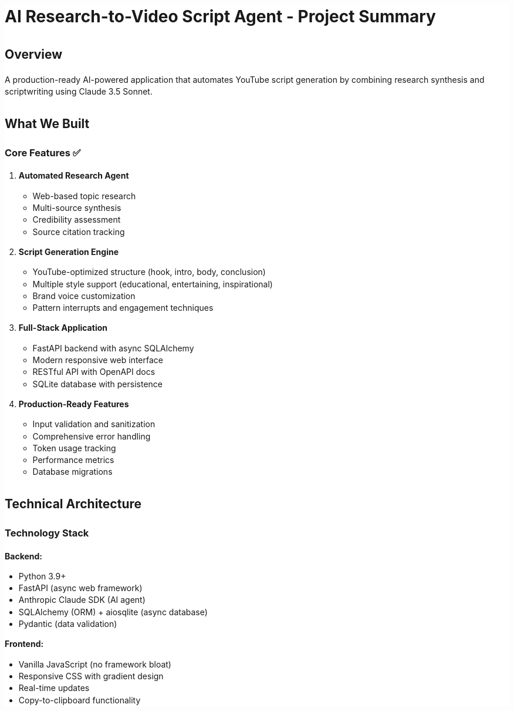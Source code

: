# AI Research-to-Video Script Agent - Project Summary

## Overview

A production-ready AI-powered application that automates YouTube script generation by combining research synthesis and scriptwriting using Claude 3.5 Sonnet.

## What We Built

### Core Features ✅

1. **Automated Research Agent**
   - Web-based topic research
   - Multi-source synthesis
   - Credibility assessment
   - Source citation tracking

2. **Script Generation Engine**
   - YouTube-optimized structure (hook, intro, body, conclusion)
   - Multiple style support (educational, entertaining, inspirational)
   - Brand voice customization
   - Pattern interrupts and engagement techniques

3. **Full-Stack Application**
   - FastAPI backend with async SQLAlchemy
   - Modern responsive web interface
   - RESTful API with OpenAPI docs
   - SQLite database with persistence

4. **Production-Ready Features**
   - Input validation and sanitization
   - Comprehensive error handling
   - Token usage tracking
   - Performance metrics
   - Database migrations

## Technical Architecture

### Technology Stack

**Backend:**
- Python 3.9+
- FastAPI (async web framework)
- Anthropic Claude SDK (AI agent)
- SQLAlchemy (ORM) + aiosqlite (async database)
- Pydantic (data validation)

**Frontend:**
- Vanilla JavaScript (no framework bloat)
- Responsive CSS with gradient design
- Real-time updates
- Copy-to-clipboard functionality

